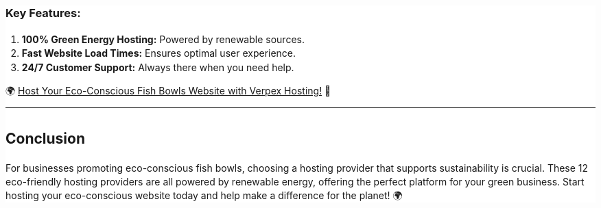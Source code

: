 ### Key Features:
1. **100% Green Energy Hosting:** Powered by renewable sources.
2. **Fast Website Load Times:** Ensures optimal user experience.
3. **24/7 Customer Support:** Always there when you need help.

🌍 [Host Your Eco-Conscious Fish Bowls Website with Verpex Hosting!](https://snipitx.com/verpex-jy) 🌱

---

## Conclusion

For businesses promoting eco-conscious fish bowls, choosing a hosting provider that supports sustainability is crucial. These 12 eco-friendly hosting providers are all powered by renewable energy, offering the perfect platform for your green business. Start hosting your eco-conscious website today and help make a difference for the planet! 🌍
